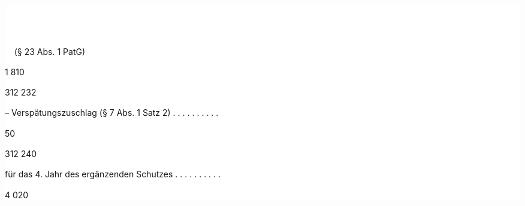  

</td>

</tr>

<tr>

<td style="border-right: 0.5pt solid ; " align="left" valign="top" charoff="50">

 

</td>

<td style="border-right: 0.5pt solid ; " align="justify" valign="top" charoff="50">

    (§ 23 Abs. 1 PatG)

</td>

<td style align="right" valign="top" charoff="50">

1 810

</td>

</tr>

<tr>

<td style="border-right: 0.5pt solid ; " align="left" valign="top" charoff="50">

312 232

</td>

<td style="border-right: 0.5pt solid ; " align="justify" valign="top" charoff="50">

– Verspätungszuschlag (§ 7 Abs. 1 Satz 2) . . . . . . . . . .

</td>

<td style align="right" valign="top" charoff="50">

50

</td>

</tr>

<tr>

<td style="border-right: 0.5pt solid ; " align="left" valign="top" charoff="50">

312 240

</td>

<td style="border-right: 0.5pt solid ; " align="justify" valign="top" charoff="50">

für das 4. Jahr des ergänzenden Schutzes . . . . . . . . . .

</td>

<td style align="right" valign="top" charoff="50">

4 020
